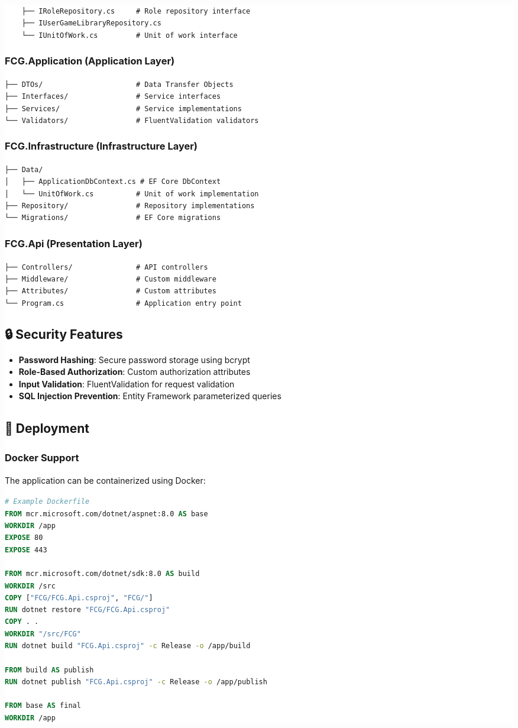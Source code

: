 ```
    ├── IRoleRepository.cs     # Role repository interface
    ├── IUserGameLibraryRepository.cs
    └── IUnitOfWork.cs         # Unit of work interface
```

### FCG.Application (Application Layer)
```
├── DTOs/                      # Data Transfer Objects
├── Interfaces/                # Service interfaces
├── Services/                  # Service implementations
└── Validators/                # FluentValidation validators
```

### FCG.Infrastructure (Infrastructure Layer)
```
├── Data/
│   ├── ApplicationDbContext.cs # EF Core DbContext
│   └── UnitOfWork.cs          # Unit of work implementation
├── Repository/                # Repository implementations
└── Migrations/                # EF Core migrations
```

### FCG.Api (Presentation Layer)
```
├── Controllers/               # API controllers
├── Middleware/                # Custom middleware
├── Attributes/                # Custom attributes
└── Program.cs                 # Application entry point
```

## 🔒 Security Features

- **Password Hashing**: Secure password storage using bcrypt
- **Role-Based Authorization**: Custom authorization attributes
- **Input Validation**: FluentValidation for request validation
- **SQL Injection Prevention**: Entity Framework parameterized queries

## 🚀 Deployment

### Docker Support

The application can be containerized using Docker:

```dockerfile
# Example Dockerfile
FROM mcr.microsoft.com/dotnet/aspnet:8.0 AS base
WORKDIR /app
EXPOSE 80
EXPOSE 443

FROM mcr.microsoft.com/dotnet/sdk:8.0 AS build
WORKDIR /src
COPY ["FCG/FCG.Api.csproj", "FCG/"]
RUN dotnet restore "FCG/FCG.Api.csproj"
COPY . .
WORKDIR "/src/FCG"
RUN dotnet build "FCG.Api.csproj" -c Release -o /app/build

FROM build AS publish
RUN dotnet publish "FCG.Api.csproj" -c Release -o /app/publish

FROM base AS final
WORKDIR /app
```